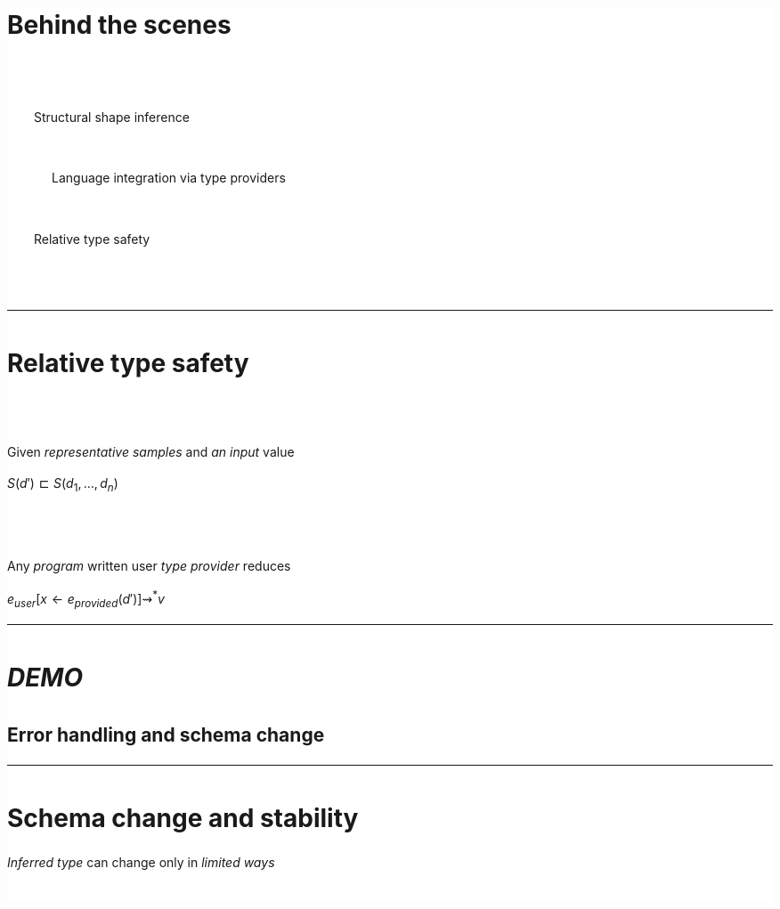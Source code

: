 # Behind the scenes

<br /><br />

<div class="fragment">
<div class="diagram1">
  <p><span style="padding:7px 30px 7px 30px">Structural shape inference</span></p>
</div>
</div>
<div class="fragment" style="padding:20px">
<div class="diagram2">
  <p><span style="padding:7px 30px 7px 30px">Language integration via type providers</span></p>
</div>
</div><div class="fragment">
<div class="diagram1">
  <p><span style="padding:7px 30px 7px 30px">Relative type safety</span></p>
</div>
</div>

<br /><br />

****************************************************************************************************

# Relative type safety

<div class="fragment" style="margin-top:70px">

Given _representative samples_ and _an input_ value

$S(d')\sqsubset S(d_1, \ldots, d_n)$

</div><div class="fragment" style="margin-top:70px">

Any _program_ written user _type provider_ reduces

$e_{user}[x\leftarrow e_{provided}(d')] \rightsquigarrow^* v$

</div>

****************************************************************************************************

# _DEMO_

## Error handling and schema change

****************************************************************************************************

# Schema change and stability

_Inferred type_ can change only in _limited ways_

<br />
<div class="fragment">
